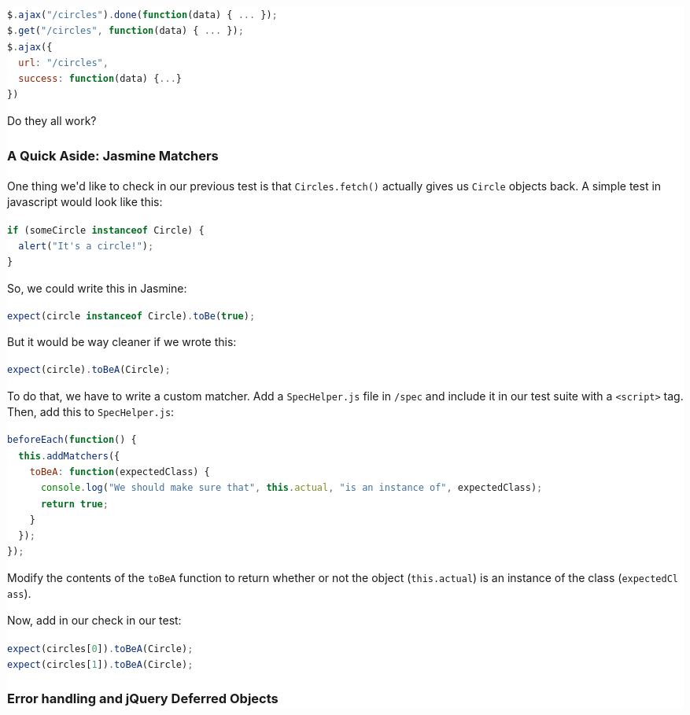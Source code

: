 ```js
$.ajax("/circles").done(function(data) { ... });
$.get("/circles", function(data) { ... });
$.ajax({
  url: "/circles",
  success: function(data) {...}
})
```

Do they all work?


### A Quick Aside: Jasmine Matchers

One thing we'd like to check in our previous test is that `Circles.fetch()` actually gives us `Circle` objects back. A simple test in javascript would look like this:

```js
if (someCircle instanceof Circle) {
  alert("It's a circle!");
}
```

So, we could write this in Jasmine:

```js
expect(circle instanceof Circle).toBe(true);
```

But it would be way cleaner if we wrote this:

```js
expect(circle).toBeA(Circle);
```

To do that, we have to write a custom matcher. Add a `SpecHelper.js` file in `/spec` and include it in our test suite with a `<script>` tag. Then, add this to `SpecHelper.js`:

```js
beforeEach(function() {
  this.addMatchers({
    toBeA: function(expectedClass) {
      console.log("We should make sure that", this.actual, "is an instance of", expectedClass);
      return true;
    }
  });
});
```

Modify the contents of the `toBeA` function to return whether or not the object (`this.actual`) is an instance of the class (`expectedClass`).

Now, add in our check in our test:

```js
expect(circles[0]).toBeA(Circle);
expect(circles[1]).toBeA(Circle);
```

### Error handling and jQuery Deferred Objects
